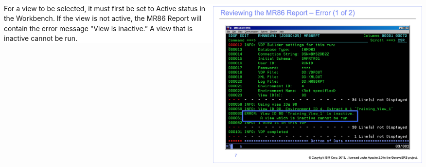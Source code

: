 <div style="clear: right" > <img style="float: right;" width="50%" vspace="5" alt="GenevaERS Error Select" src=images/Module2-GenevaERS_Performance_Engine_Overview/Module2_Slide7.jpeg title="GenevaERS Error Select"/>

For a view to be selected, it must first be set to Active status in the Workbench. If the view is not active, the MR86 Report will contain the error message "View is inactive.” A view that is inactive cannot be run.

